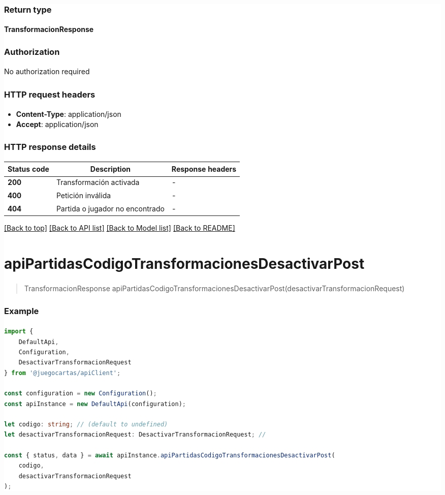 
### Return type

**TransformacionResponse**

### Authorization

No authorization required

### HTTP request headers

 - **Content-Type**: application/json
 - **Accept**: application/json


### HTTP response details
| Status code | Description | Response headers |
|-------------|-------------|------------------|
|**200** | Transformación activada |  -  |
|**400** | Petición inválida |  -  |
|**404** | Partida o jugador no encontrado |  -  |

[[Back to top]](#) [[Back to API list]](../README.md#documentation-for-api-endpoints) [[Back to Model list]](../README.md#documentation-for-models) [[Back to README]](../README.md)

# **apiPartidasCodigoTransformacionesDesactivarPost**
> TransformacionResponse apiPartidasCodigoTransformacionesDesactivarPost(desactivarTransformacionRequest)


### Example

```typescript
import {
    DefaultApi,
    Configuration,
    DesactivarTransformacionRequest
} from '@juegocartas/apiClient';

const configuration = new Configuration();
const apiInstance = new DefaultApi(configuration);

let codigo: string; // (default to undefined)
let desactivarTransformacionRequest: DesactivarTransformacionRequest; //

const { status, data } = await apiInstance.apiPartidasCodigoTransformacionesDesactivarPost(
    codigo,
    desactivarTransformacionRequest
);
```
